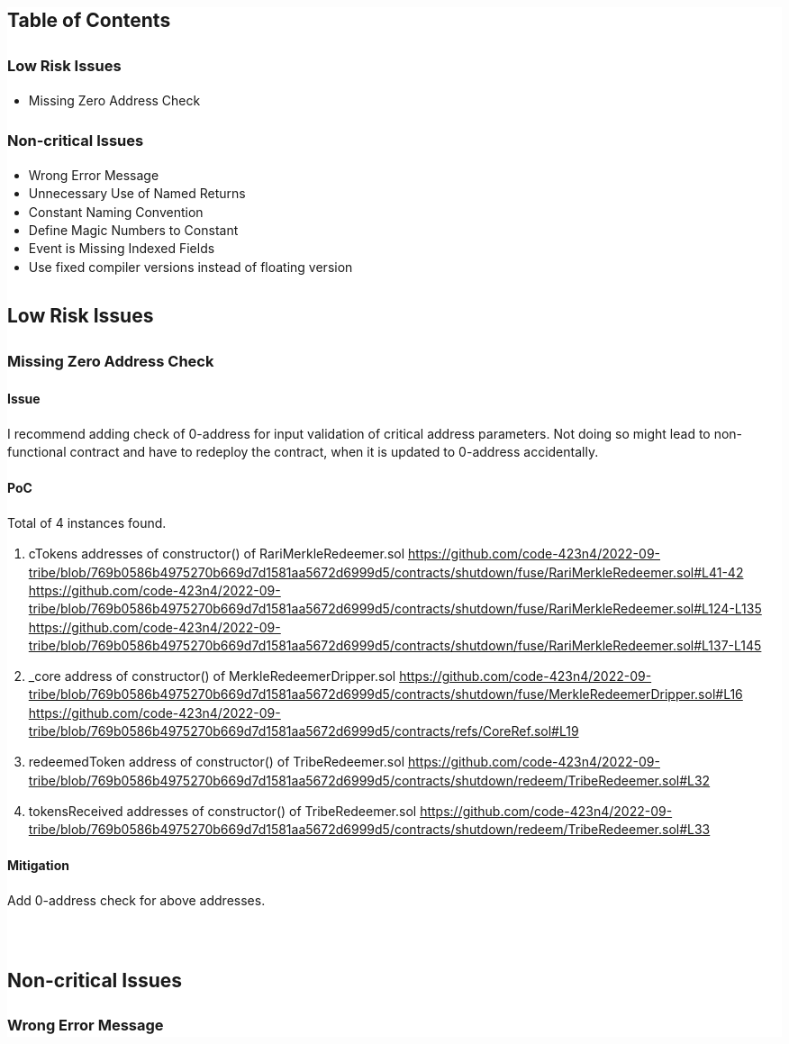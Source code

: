 ## Table of Contents
### Low Risk Issues
- Missing Zero Address Check 

### Non-critical Issues
- Wrong Error Message
- Unnecessary Use of Named Returns
- Constant Naming Convention
- Define Magic Numbers to Constant
- Event is Missing Indexed Fields
- Use fixed compiler versions instead of floating version

## Low Risk Issues
### Missing Zero Address Check 

#### Issue
I recommend adding check of 0-address for input validation of critical address parameters.
Not doing so might lead to non-functional contract and have to redeploy the contract, when it is updated to 0-address accidentally.

#### PoC
Total of 4 instances found.
1. cTokens addresses of constructor() of RariMerkleRedeemer.sol
https://github.com/code-423n4/2022-09-tribe/blob/769b0586b4975270b669d7d1581aa5672d6999d5/contracts/shutdown/fuse/RariMerkleRedeemer.sol#L41-42
https://github.com/code-423n4/2022-09-tribe/blob/769b0586b4975270b669d7d1581aa5672d6999d5/contracts/shutdown/fuse/RariMerkleRedeemer.sol#L124-L135
https://github.com/code-423n4/2022-09-tribe/blob/769b0586b4975270b669d7d1581aa5672d6999d5/contracts/shutdown/fuse/RariMerkleRedeemer.sol#L137-L145

2. _core address of constructor() of MerkleRedeemerDripper.sol
https://github.com/code-423n4/2022-09-tribe/blob/769b0586b4975270b669d7d1581aa5672d6999d5/contracts/shutdown/fuse/MerkleRedeemerDripper.sol#L16
https://github.com/code-423n4/2022-09-tribe/blob/769b0586b4975270b669d7d1581aa5672d6999d5/contracts/refs/CoreRef.sol#L19

3. redeemedToken address of constructor() of TribeRedeemer.sol
https://github.com/code-423n4/2022-09-tribe/blob/769b0586b4975270b669d7d1581aa5672d6999d5/contracts/shutdown/redeem/TribeRedeemer.sol#L32

4. tokensReceived addresses of constructor() of TribeRedeemer.sol
https://github.com/code-423n4/2022-09-tribe/blob/769b0586b4975270b669d7d1581aa5672d6999d5/contracts/shutdown/redeem/TribeRedeemer.sol#L33

#### Mitigation
Add 0-address check for above addresses.

&ensp;
## Non-critical Issues
### Wrong Error Message

